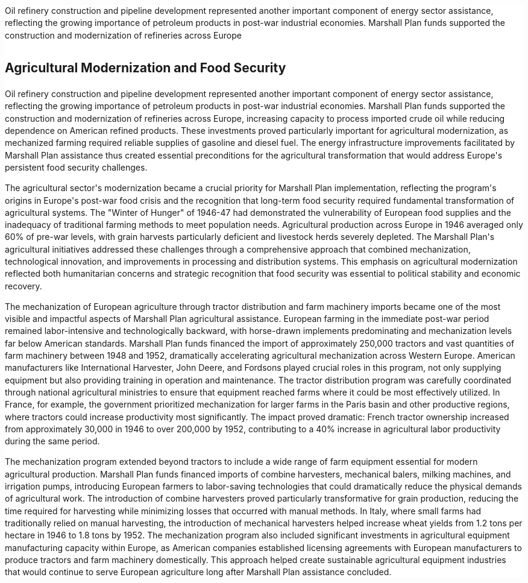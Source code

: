 Oil refinery construction and pipeline development represented another important component of energy sector assistance, reflecting the growing importance of petroleum products in post-war industrial economies. Marshall Plan funds supported the construction and modernization of refineries across Europe

## Agricultural Modernization and Food Security

Oil refinery construction and pipeline development represented another important component of energy sector assistance, reflecting the growing importance of petroleum products in post-war industrial economies. Marshall Plan funds supported the construction and modernization of refineries across Europe, increasing capacity to process imported crude oil while reducing dependence on American refined products. These investments proved particularly important for agricultural modernization, as mechanized farming required reliable supplies of gasoline and diesel fuel. The energy infrastructure improvements facilitated by Marshall Plan assistance thus created essential preconditions for the agricultural transformation that would address Europe's persistent food security challenges.

The agricultural sector's modernization became a crucial priority for Marshall Plan implementation, reflecting the program's origins in Europe's post-war food crisis and the recognition that long-term food security required fundamental transformation of agricultural systems. The "Winter of Hunger" of 1946-47 had demonstrated the vulnerability of European food supplies and the inadequacy of traditional farming methods to meet population needs. Agricultural production across Europe in 1946 averaged only 60% of pre-war levels, with grain harvests particularly deficient and livestock herds severely depleted. The Marshall Plan's agricultural initiatives addressed these challenges through a comprehensive approach that combined mechanization, technological innovation, and improvements in processing and distribution systems. This emphasis on agricultural modernization reflected both humanitarian concerns and strategic recognition that food security was essential to political stability and economic recovery.

The mechanization of European agriculture through tractor distribution and farm machinery imports became one of the most visible and impactful aspects of Marshall Plan agricultural assistance. European farming in the immediate post-war period remained labor-intensive and technologically backward, with horse-drawn implements predominating and mechanization levels far below American standards. Marshall Plan funds financed the import of approximately 250,000 tractors and vast quantities of farm machinery between 1948 and 1952, dramatically accelerating agricultural mechanization across Western Europe. American manufacturers like International Harvester, John Deere, and Fordsons played crucial roles in this program, not only supplying equipment but also providing training in operation and maintenance. The tractor distribution program was carefully coordinated through national agricultural ministries to ensure that equipment reached farms where it could be most effectively utilized. In France, for example, the government prioritized mechanization for larger farms in the Paris basin and other productive regions, where tractors could increase productivity most significantly. The impact proved dramatic: French tractor ownership increased from approximately 30,000 in 1946 to over 200,000 by 1952, contributing to a 40% increase in agricultural labor productivity during the same period.

The mechanization program extended beyond tractors to include a wide range of farm equipment essential for modern agricultural production. Marshall Plan funds financed imports of combine harvesters, mechanical balers, milking machines, and irrigation pumps, introducing European farmers to labor-saving technologies that could dramatically reduce the physical demands of agricultural work. The introduction of combine harvesters proved particularly transformative for grain production, reducing the time required for harvesting while minimizing losses that occurred with manual methods. In Italy, where small farms had traditionally relied on manual harvesting, the introduction of mechanical harvesters helped increase wheat yields from 1.2 tons per hectare in 1946 to 1.8 tons by 1952. The mechanization program also included significant investments in agricultural equipment manufacturing capacity within Europe, as American companies established licensing agreements with European manufacturers to produce tractors and farm machinery domestically. This approach helped create sustainable agricultural equipment industries that would continue to serve European agriculture long after Marshall Plan assistance concluded.
